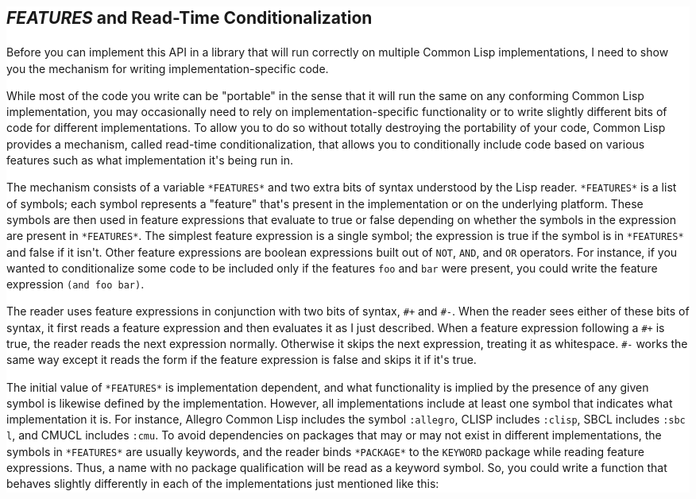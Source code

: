 
## *FEATURES* and Read-Time Conditionalization


Before you can implement this API in a library that will run
correctly on multiple Common Lisp implementations, I need to show you
the mechanism for writing implementation-specific code.



While most of the code you write can be "portable" in the sense that
it will run the same on any conforming Common Lisp implementation,
you may occasionally need to rely on implementation-specific
functionality or to write slightly different bits of code for
different implementations. To allow you to do so without totally
destroying the portability of your code, Common Lisp provides a
mechanism, called read-time conditionalization, that allows you
to conditionally include code based on various features such as what
implementation it's being run in.



The mechanism consists of a variable `*FEATURES*` and two extra
bits of syntax understood by the Lisp reader. `*FEATURES*` is a
list of symbols; each symbol represents a "feature" that's present in
the implementation or on the underlying platform. These symbols are
then used in feature expressions that evaluate to true or false
depending on whether the symbols in the expression are present in
`*FEATURES*`. The simplest feature expression is a single symbol;
the expression is true if the symbol is in `*FEATURES*` and false
if it isn't. Other feature expressions are boolean expressions built
out of `NOT`, `AND`, and `OR` operators. For instance, if
you wanted to conditionalize some code to be included only if the
features `foo` and `bar` were present, you could write the
feature expression `(and foo bar)`.



The reader uses feature expressions in conjunction with two bits of
syntax, `#+` and `#-`. When the reader sees either of these
bits of syntax, it first reads a feature expression and then
evaluates it as I just described. When a feature expression following
a `#+` is true, the reader reads the next expression normally.
Otherwise it skips the next expression, treating it as whitespace.
`#-` works the same way except it reads the form if the feature
expression is false and skips it if it's true. 



The initial value of `*FEATURES*` is implementation dependent, and
what functionality is implied by the presence of any given symbol is
likewise defined by the implementation. However, all implementations
include at least one symbol that indicates what implementation it is.
For instance, Allegro Common Lisp includes the symbol
`:allegro`, CLISP includes `:clisp`, SBCL includes
`:sbcl`, and CMUCL includes `:cmu`. To avoid dependencies
on packages that may or may not exist in different implementations,
the symbols in `*FEATURES*` are usually keywords, and the reader
binds `*PACKAGE*` to the `KEYWORD` package while reading
feature expressions. Thus, a name with no package qualification will
be read as a keyword symbol. So, you could write a function that
behaves slightly differently in each of the implementations just
mentioned like this:

